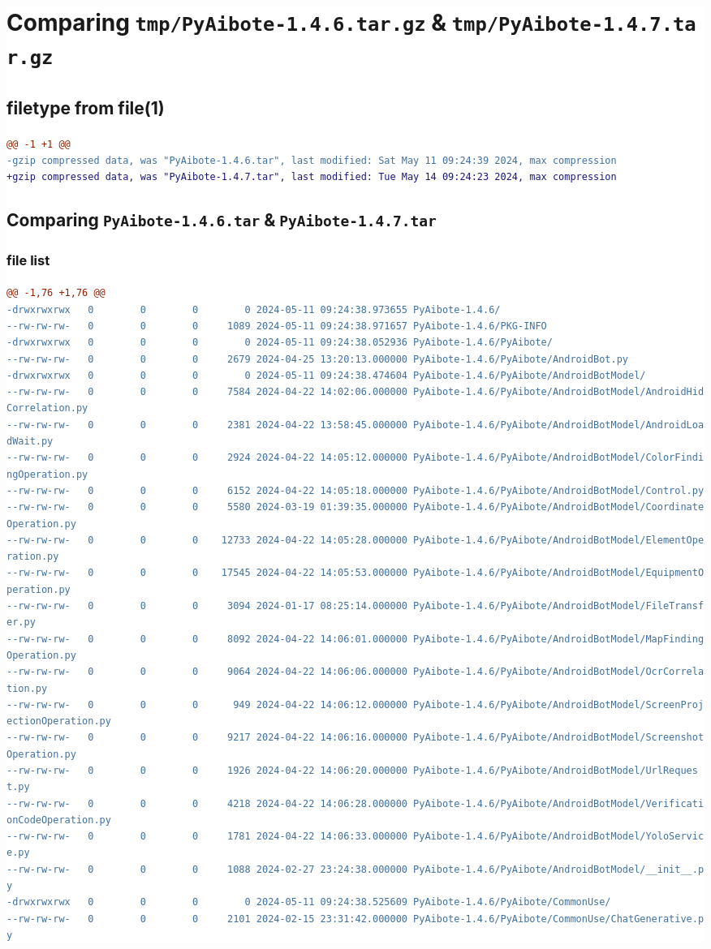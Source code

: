 # Comparing `tmp/PyAibote-1.4.6.tar.gz` & `tmp/PyAibote-1.4.7.tar.gz`

## filetype from file(1)

```diff
@@ -1 +1 @@
-gzip compressed data, was "PyAibote-1.4.6.tar", last modified: Sat May 11 09:24:39 2024, max compression
+gzip compressed data, was "PyAibote-1.4.7.tar", last modified: Tue May 14 09:24:23 2024, max compression
```

## Comparing `PyAibote-1.4.6.tar` & `PyAibote-1.4.7.tar`

### file list

```diff
@@ -1,76 +1,76 @@
-drwxrwxrwx   0        0        0        0 2024-05-11 09:24:38.973655 PyAibote-1.4.6/
--rw-rw-rw-   0        0        0     1089 2024-05-11 09:24:38.971657 PyAibote-1.4.6/PKG-INFO
-drwxrwxrwx   0        0        0        0 2024-05-11 09:24:38.052936 PyAibote-1.4.6/PyAibote/
--rw-rw-rw-   0        0        0     2679 2024-04-25 13:20:13.000000 PyAibote-1.4.6/PyAibote/AndroidBot.py
-drwxrwxrwx   0        0        0        0 2024-05-11 09:24:38.474604 PyAibote-1.4.6/PyAibote/AndroidBotModel/
--rw-rw-rw-   0        0        0     7584 2024-04-22 14:02:06.000000 PyAibote-1.4.6/PyAibote/AndroidBotModel/AndroidHidCorrelation.py
--rw-rw-rw-   0        0        0     2381 2024-04-22 13:58:45.000000 PyAibote-1.4.6/PyAibote/AndroidBotModel/AndroidLoadWait.py
--rw-rw-rw-   0        0        0     2924 2024-04-22 14:05:12.000000 PyAibote-1.4.6/PyAibote/AndroidBotModel/ColorFindingOperation.py
--rw-rw-rw-   0        0        0     6152 2024-04-22 14:05:18.000000 PyAibote-1.4.6/PyAibote/AndroidBotModel/Control.py
--rw-rw-rw-   0        0        0     5580 2024-03-19 01:39:35.000000 PyAibote-1.4.6/PyAibote/AndroidBotModel/CoordinateOperation.py
--rw-rw-rw-   0        0        0    12733 2024-04-22 14:05:28.000000 PyAibote-1.4.6/PyAibote/AndroidBotModel/ElementOperation.py
--rw-rw-rw-   0        0        0    17545 2024-04-22 14:05:53.000000 PyAibote-1.4.6/PyAibote/AndroidBotModel/EquipmentOperation.py
--rw-rw-rw-   0        0        0     3094 2024-01-17 08:25:14.000000 PyAibote-1.4.6/PyAibote/AndroidBotModel/FileTransfer.py
--rw-rw-rw-   0        0        0     8092 2024-04-22 14:06:01.000000 PyAibote-1.4.6/PyAibote/AndroidBotModel/MapFindingOperation.py
--rw-rw-rw-   0        0        0     9064 2024-04-22 14:06:06.000000 PyAibote-1.4.6/PyAibote/AndroidBotModel/OcrCorrelation.py
--rw-rw-rw-   0        0        0      949 2024-04-22 14:06:12.000000 PyAibote-1.4.6/PyAibote/AndroidBotModel/ScreenProjectionOperation.py
--rw-rw-rw-   0        0        0     9217 2024-04-22 14:06:16.000000 PyAibote-1.4.6/PyAibote/AndroidBotModel/ScreenshotOperation.py
--rw-rw-rw-   0        0        0     1926 2024-04-22 14:06:20.000000 PyAibote-1.4.6/PyAibote/AndroidBotModel/UrlRequest.py
--rw-rw-rw-   0        0        0     4218 2024-04-22 14:06:28.000000 PyAibote-1.4.6/PyAibote/AndroidBotModel/VerificationCodeOperation.py
--rw-rw-rw-   0        0        0     1781 2024-04-22 14:06:33.000000 PyAibote-1.4.6/PyAibote/AndroidBotModel/YoloService.py
--rw-rw-rw-   0        0        0     1088 2024-02-27 23:24:38.000000 PyAibote-1.4.6/PyAibote/AndroidBotModel/__init__.py
-drwxrwxrwx   0        0        0        0 2024-05-11 09:24:38.525609 PyAibote-1.4.6/PyAibote/CommonUse/
--rw-rw-rw-   0        0        0     2101 2024-02-15 23:31:42.000000 PyAibote-1.4.6/PyAibote/CommonUse/ChatGenerative.py
```